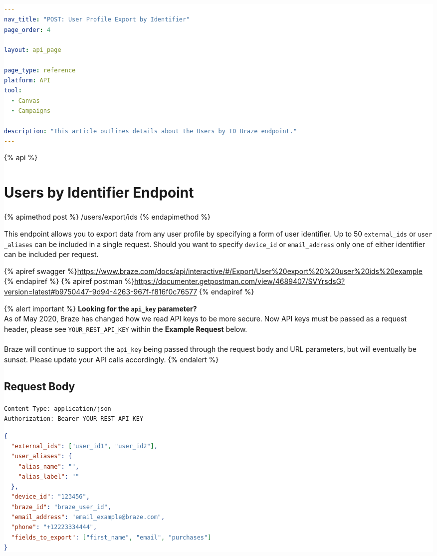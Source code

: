 ```yaml
---
nav_title: "POST: User Profile Export by Identifier"
page_order: 4

layout: api_page

page_type: reference
platform: API
tool:
  - Canvas
  - Campaigns

description: "This article outlines details about the Users by ID Braze endpoint."
---
```

{% api %}
# Users by Identifier Endpoint
{% apimethod post %}
/users/export/ids
{% endapimethod %}

This endpoint allows you to export data from any user profile by specifying a form of user identifier. Up to 50 `external_ids` or `user_aliases` can be included in a single request. Should you want to specify `device_id` or `email_address` only one of either identifier can be included per request.

{% apiref swagger %}https://www.braze.com/docs/api/interactive/#/Export/User%20export%20%20user%20ids%20example {% endapiref %}
{% apiref postman %}https://documenter.getpostman.com/view/4689407/SVYrsdsG?version=latest#b9750447-9d94-4263-967f-f816f0c76577 {% endapiref %}

{% alert important %}
__Looking for the `api_key` parameter?__<br>As of May 2020, Braze has changed how we read API keys to be more secure. Now API keys must be passed as a request header, please see `YOUR_REST_API_KEY` within the __Example Request__ below.<br><br>Braze will continue to support the `api_key` being passed through the request body and URL parameters, but will eventually be sunset. Please update your API calls accordingly.
{% endalert %}

## Request Body

```
Content-Type: application/json
Authorization: Bearer YOUR_REST_API_KEY
```

```json
{
  "external_ids": ["user_id1", "user_id2"],
  "user_aliases": {
    "alias_name": "",
    "alias_label": ""
  },
  "device_id": "123456",
  "braze_id": "braze_user_id",
  "email_address": "email_example@braze.com",
  "phone": "+12223334444",
  "fields_to_export": ["first_name", "email", "purchases"]
}
```
